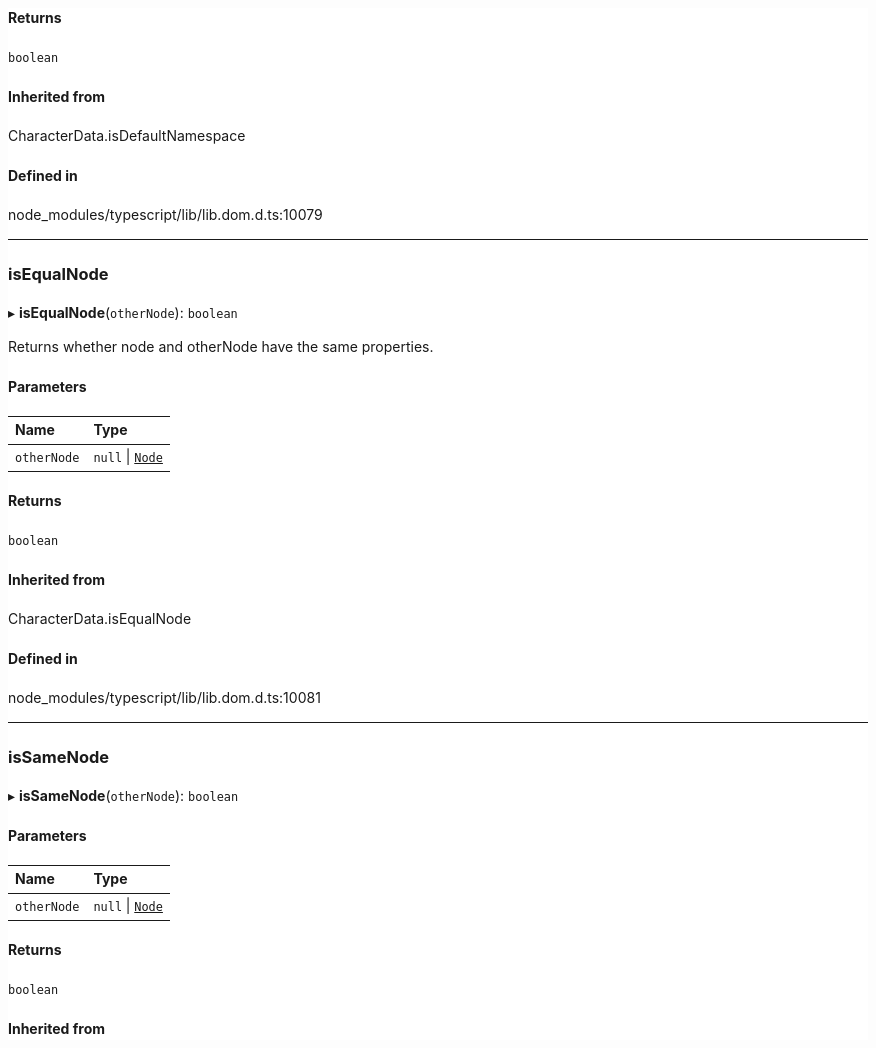 #### Returns

`boolean`

#### Inherited from

CharacterData.isDefaultNamespace

#### Defined in

node_modules/typescript/lib/lib.dom.d.ts:10079

___

### isEqualNode

▸ **isEqualNode**(`otherNode`): `boolean`

Returns whether node and otherNode have the same properties.

#### Parameters

| Name | Type |
| :------ | :------ |
| `otherNode` | ``null`` \| [`Node`](../modules/input._internal_.md#node) |

#### Returns

`boolean`

#### Inherited from

CharacterData.isEqualNode

#### Defined in

node_modules/typescript/lib/lib.dom.d.ts:10081

___

### isSameNode

▸ **isSameNode**(`otherNode`): `boolean`

#### Parameters

| Name | Type |
| :------ | :------ |
| `otherNode` | ``null`` \| [`Node`](../modules/input._internal_.md#node) |

#### Returns

`boolean`

#### Inherited from
